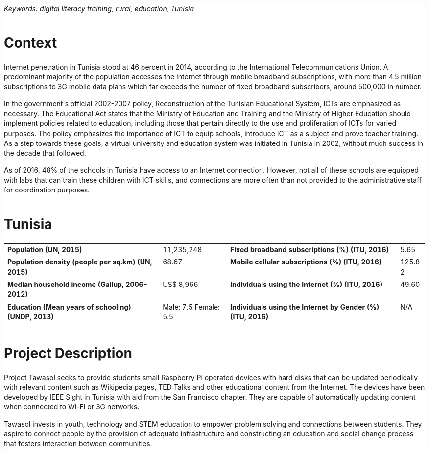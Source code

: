 *Keywords: digital literacy training, rural, education, Tunisia*


Context
=======

Internet penetration in Tunisia stood at 46 percent in 2014, according
to the International Telecommunications Union. A predominant majority of
the population accesses the Internet through mobile broadband
subscriptions, with more than 4.5 million subscriptions to 3G mobile
data plans which far exceeds the number of fixed broadband subscribers,
around 500,000 in number.

In the government's official 2002-2007 policy, Reconstruction of the
Tunisian Educational System, ICTs are emphasized as necessary. The
Educational Act states that the Ministry of Education and Training and
the Ministry of Higher Education should implement policies related to
education, including those that pertain directly to the use and
proliferation of ICTs for varied purposes. The policy emphasizes the
importance of ICT to equip schools, introduce ICT as a subject and prove
teacher training. As a step towards these goals, a virtual university
and education system was initiated in Tunisia in 2002, without much
success in the decade that followed.

As of 2016, 48% of the schools in Tunisia have access to an Internet
connection. However, not all of these schools are equipped with labs
that can train these children with ICT skills, and connections are more
often than not provided to the administrative staff for coordination
purposes.

# Tunisia

|                                                        |                       |                                                              |        |
| ------------------------------------------------------ | --------------------- | ------------------------------------------------------------ | ------ |
| **Population (UN, 2015)**                              | 11,235,248            | **Fixed broadband subscriptions (%)  (ITU, 2016)**           | 5.65   |
| **Population density (people per sq.km) (UN, 2015)**   | 68.67                 | **Mobile cellular subscriptions (%)  (ITU, 2016)**           | 125.82 |
| **Median household income (Gallup, 2006-2012)**        | US$ 8,966             | **Individuals using the Internet (%)  (ITU, 2016)**          | 49.60  |
| **Education  (Mean years of schooling)  (UNDP, 2013)** | Male: 7.5 Female: 5.5 | **Individuals using the Internet by Gender (%)  (ITU, 2016)** | N/A    |

Project Description
===================

Project Tawasol seeks to provide students small Raspberry Pi operated
devices with hard disks that can be updated periodically with relevant
content such as Wikipedia pages, TED Talks and other educational content
from the Internet. The devices have been developed by IEEE Sight in
Tunisia with aid from the San Francisco chapter. They are capable of
automatically updating content when connected to Wi-Fi or 3G networks.

Tawasol invests in youth, technology and STEM education to empower
problem solving and connections between students. They aspire to connect
people by the provision of adequate infrastructure and constructing an
education and social change process that fosters interaction between
communities.
